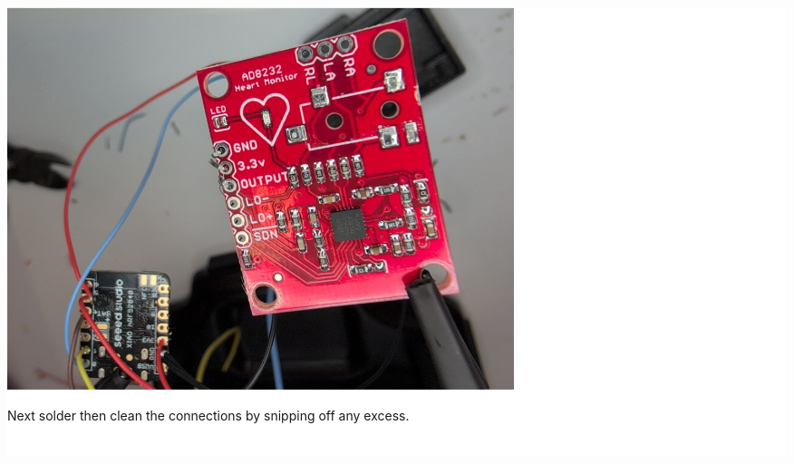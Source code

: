   <img src="media/electronics-assembly/image37.jpeg" style="width: 65%; transform: rotate(180deg);">
</div>
<br>


Next solder then clean the connections by snipping off any excess.

<br>
<div align="center">